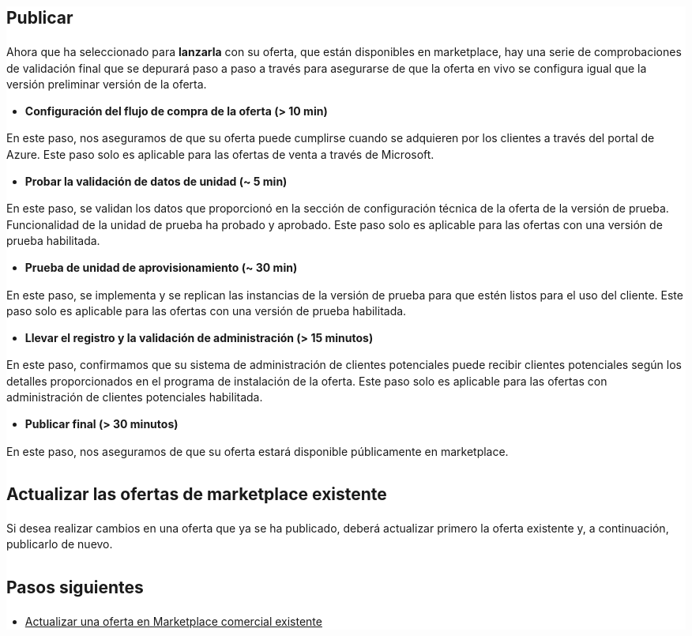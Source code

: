 ## <a name="publish"></a>Publicar

Ahora que ha seleccionado para **lanzarla** con su oferta, que están disponibles en marketplace, hay una serie de comprobaciones de validación final que se depurará paso a paso a través para asegurarse de que la oferta en vivo se configura igual que la versión preliminar versión de la oferta.

- **Configuración del flujo de compra de la oferta (> 10 min)**

En este paso, nos aseguramos de que su oferta puede cumplirse cuando se adquieren por los clientes a través del portal de Azure. Este paso solo es aplicable para las ofertas de venta a través de Microsoft.

- **Probar la validación de datos de unidad (~ 5 min)**

En este paso, se validan los datos que proporcionó en la sección de configuración técnica de la oferta de la versión de prueba. Funcionalidad de la unidad de prueba ha probado y aprobado. Este paso solo es aplicable para las ofertas con una versión de prueba habilitada.

- **Prueba de unidad de aprovisionamiento (~ 30 min)**

En este paso, se implementa y se replican las instancias de la versión de prueba para que estén listos para el uso del cliente.  Este paso solo es aplicable para las ofertas con una versión de prueba habilitada.

- **Llevar el registro y la validación de administración (> 15 minutos)**

En este paso, confirmamos que su sistema de administración de clientes potenciales puede recibir clientes potenciales según los detalles proporcionados en el programa de instalación de la oferta. Este paso solo es aplicable para las ofertas con administración de clientes potenciales habilitada.

- **Publicar final (> 30 minutos)**

En este paso, nos aseguramos de que su oferta estará disponible públicamente en marketplace.

## <a name="update-existing-marketplace-offers"></a>Actualizar las ofertas de marketplace existente

Si desea realizar cambios en una oferta que ya se ha publicado, deberá actualizar primero la oferta existente y, a continuación, publicarlo de nuevo.

## <a name="next-steps"></a>Pasos siguientes

- [Actualizar una oferta en Marketplace comercial existente](./update-existing-offer.md)
